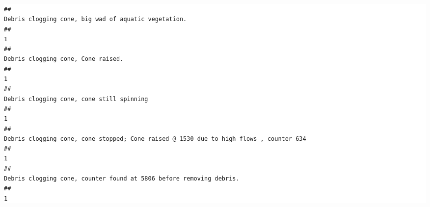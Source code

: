     ##                                                                                                                                                                                                    Debris clogging cone, big wad of aquatic vegetation. 
    ##                                                                                                                                                                                                                                                       1 
    ##                                                                                                                                                                                                                      Debris clogging cone, Cone raised. 
    ##                                                                                                                                                                                                                                                       1 
    ##                                                                                                                                                                                                               Debris clogging cone, cone still spinning 
    ##                                                                                                                                                                                                                                                       1 
    ##                                                                                                                                                                  Debris clogging cone, cone stopped; Cone raised @ 1530 due to high flows , counter 634 
    ##                                                                                                                                                                                                                                                       1 
    ##                                                                                                                                                                                     Debris clogging cone, counter found at 5806 before removing debris. 
    ##                                                                                                                                                                                                                                                       1 